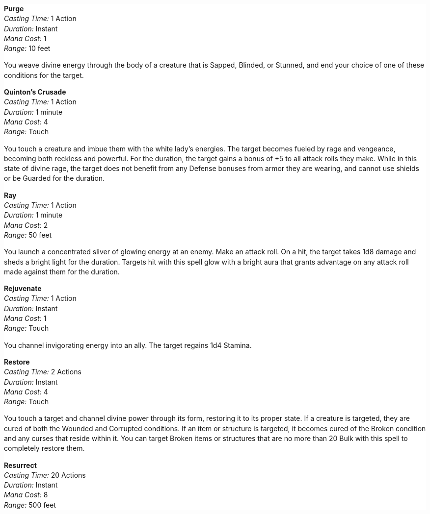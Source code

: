 **Purge**  
*Casting Time:* 1 Action  
*Duration:* Instant  
*Mana Cost:* 1  
*Range:* 10 feet  

You weave divine energy through the body of a creature that is Sapped, Blinded, or Stunned, and end your choice of one of these conditions for the target.   

**Quinton’s Crusade**  
*Casting Time:* 1 Action  
*Duration:* 1 minute  
*Mana Cost:* 4  
*Range:* Touch  

You touch a creature and imbue them with the white lady’s energies. The target becomes fueled by rage and vengeance, becoming both reckless and powerful. For the duration, the target gains a bonus of +5 to all attack rolls they make. While in this state of divine rage, the target does not benefit from any Defense bonuses from armor they are wearing, and cannot use shields or be Guarded for the duration.   

**Ray**  
*Casting Time:* 1 Action  
*Duration:* 1 minute  
*Mana Cost:* 2  
*Range:* 50 feet  

You launch a concentrated sliver of glowing energy at an enemy. Make an attack roll. On a hit, the target takes 1d8 damage and sheds a bright light for the duration. Targets hit with this spell glow with a bright aura that grants advantage on any attack roll made against them for the duration.   

**Rejuvenate**  
*Casting Time:* 1 Action  
*Duration:* Instant  
*Mana Cost:* 1  
*Range:* Touch  

You channel invigorating energy into an ally. The target regains 1d4 Stamina.   

**Restore**  
*Casting Time:* 2 Actions  
*Duration:* Instant  
*Mana Cost:* 4  
*Range:* Touch  

You touch a target and channel divine power through its form, restoring it to its proper state. If a creature is targeted, they are cured of both the Wounded and Corrupted conditions. If an item or structure is targeted, it becomes cured of the Broken condition and any curses that reside within it. You can target Broken items or structures that are no more than 20 Bulk with this spell to completely restore them.   

**Resurrect**  
*Casting Time:* 20 Actions  
*Duration:* Instant  
*Mana Cost:* 8  
*Range:* 500 feet  
